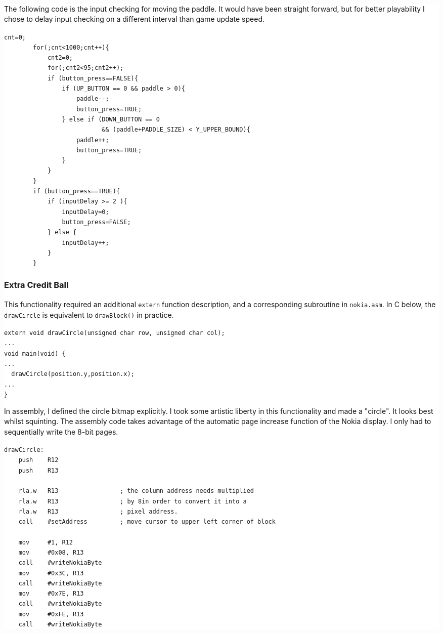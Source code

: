 The following code is the input checking for moving the paddle. It would have been straight forward, but for better playability I chose to delay input checking on a different interval than game update speed.
```
cnt=0;
		for(;cnt<1000;cnt++){
			cnt2=0;
			for(;cnt2<95;cnt2++);
			if (button_press==FALSE){
				if (UP_BUTTON == 0 && paddle > 0){
					paddle--;
					button_press=TRUE;
				} else if (DOWN_BUTTON == 0
						   && (paddle+PADDLE_SIZE) < Y_UPPER_BOUND){
					paddle++;
					button_press=TRUE;
				}
			}
		}
		if (button_press==TRUE){
			if (inputDelay >= 2 ){
				inputDelay=0;
				button_press=FALSE;
			} else {
				inputDelay++;
			}
		}
```

### Extra Credit Ball
This functionality required an additional `extern` function description, and a corresponding subroutine in `nokia.asm`. In C below, the `drawCircle` is equivalent to `drawBlock()` in practice.
```
extern void drawCircle(unsigned char row, unsigned char col);
...
void main(void) {
...
  drawCircle(position.y,position.x);
...
}
```
In assembly, I defined the circle bitmap explicitly. I took some artistic liberty in this functionality and made a "circle". It looks best whilst squinting. The assembly code takes advantage of the automatic page increase function of the Nokia display. I only had to sequentially write the 8-bit pages.

```
drawCircle:
	push	R12
	push	R13

	rla.w	R13					; the column address needs multiplied
	rla.w	R13					; by 8in order to convert it into a
	rla.w	R13					; pixel address.
	call	#setAddress			; move cursor to upper left corner of block

	mov		#1, R12
	mov		#0x08, R13
	call	#writeNokiaByte
	mov		#0x3C, R13
	call	#writeNokiaByte
	mov		#0x7E, R13
	call	#writeNokiaByte
	mov		#0xFE, R13
	call	#writeNokiaByte
```